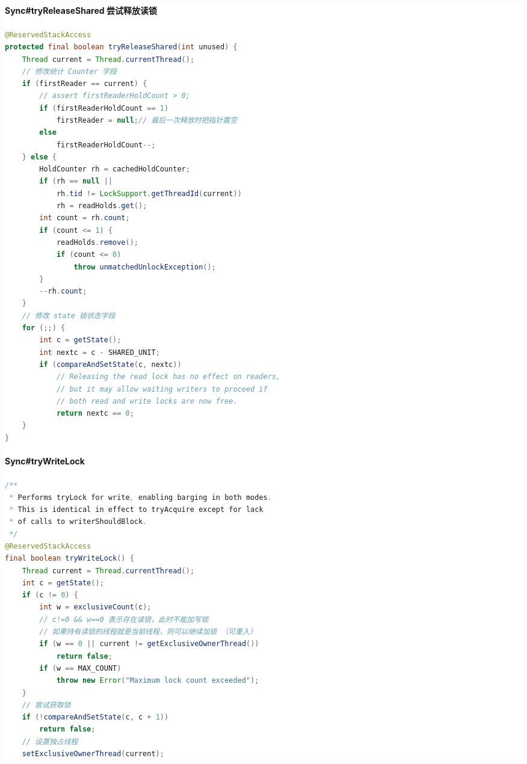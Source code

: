 #### Sync#tryReleaseShared 尝试释放读锁

```java
@ReservedStackAccess
protected final boolean tryReleaseShared(int unused) {
    Thread current = Thread.currentThread();
    // 修改统计 Counter 字段
    if (firstReader == current) {
        // assert firstReaderHoldCount > 0;
        if (firstReaderHoldCount == 1)
            firstReader = null;// 最后一次释放时把指针置空
        else
            firstReaderHoldCount--;
    } else {
        HoldCounter rh = cachedHoldCounter;
        if (rh == null ||
            rh.tid != LockSupport.getThreadId(current))
            rh = readHolds.get();
        int count = rh.count;
        if (count <= 1) {
            readHolds.remove();
            if (count <= 0)
                throw unmatchedUnlockException();
        }
        --rh.count;
    }
  	// 修改 state 锁状态字段
    for (;;) {
        int c = getState();
        int nextc = c - SHARED_UNIT;
        if (compareAndSetState(c, nextc))
            // Releasing the read lock has no effect on readers,
            // but it may allow waiting writers to proceed if
            // both read and write locks are now free.
            return nextc == 0;
    }
}
```

#### Sync#tryWriteLock

```java
/**
 * Performs tryLock for write, enabling barging in both modes.
 * This is identical in effect to tryAcquire except for lack
 * of calls to writerShouldBlock.
 */
@ReservedStackAccess
final boolean tryWriteLock() {
    Thread current = Thread.currentThread();
    int c = getState();
    if (c != 0) {
        int w = exclusiveCount(c);
      	// c!=0 && w==0 表示存在读锁，此时不能加写锁
      	// 如果持有读锁的线程就是当前线程，则可以继续加锁 （可重入）
        if (w == 0 || current != getExclusiveOwnerThread())
            return false;
        if (w == MAX_COUNT)
            throw new Error("Maximum lock count exceeded");
    }
    // 尝试获取锁
    if (!compareAndSetState(c, c + 1))
        return false;
  	// 设置独占线程
    setExclusiveOwnerThread(current);
```